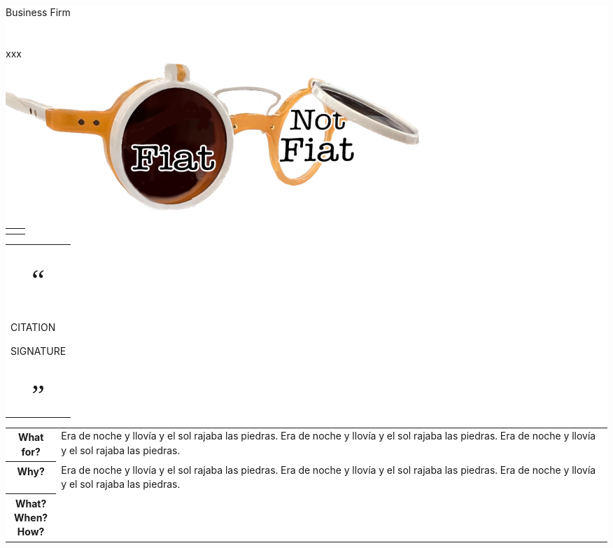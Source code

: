  <span class='_paradigm'>Business</span>
 <span class='_paradigm'>Firm</span>


<h1></h1>
 <span class='_quotespan'>xxx</span>


  <div class='_center'>
   <img
    src='/assets/img/pic-leo-rayman-grow-and-avoid-green-washing.svg'
    width='70%'
    alt=''>
  </div>


 <div class='_center'>
   <table class='_foundation'>
    <tr>
     <th></th>
     <td></td>
    </tr>
   </table>
  </div>


<div class='_citation'>
 <div class='_center'>
  <table>
   <tr>
    <td style='font-family:times New Roman; font-size:300%; text-align:center; padding-top:20px; '>&ldquo;</td>
   </tr>
   <tr>
    <td>
     <p>CITATION</p>
     <p id='_signature'>SIGNATURE</p>
    </td>
   </tr>
   <tr>
    <td style='font-family:times New Roman; font-size:300%; text-align:center; padding-bottom:0px; '>&rdquo;</td>
   </tr>
  </table>
 </div>
</div>


  <div class='_center'>
   <table class='_h2table'>
    <tr>
     <th>What for?</th>
     <td>Era de noche y llovía y el sol rajaba las piedras. Era de noche y llovía y el sol rajaba las piedras. Era de noche y llovía y el sol rajaba las piedras.</td>
    </tr>
    <tr>
     <th>Why?</th>
     <td>Era de noche y llovía y el sol rajaba las piedras. Era de noche y llovía y el sol rajaba las piedras. Era de noche y llovía y el sol rajaba las piedras.</td>
    </tr>
    <tr>
     <th>
      What?<br>
      When?<br>
      How?
     </th>